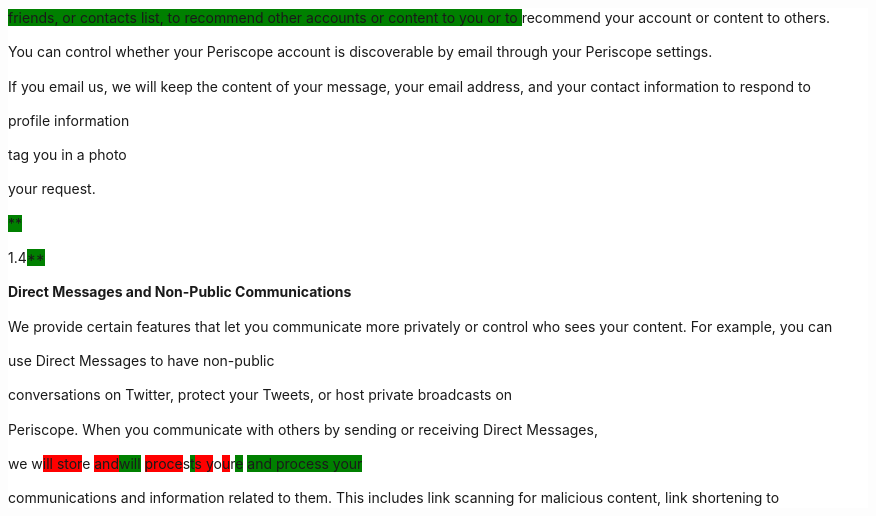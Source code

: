 
<span style="background-color: green;">friends, or contacts list, to recommend other accounts or content to you or to </span>recommend your account or content to others.<span style="background-color: red;"> </span><span style="background-color: green;">


</span>You can control whether your Periscope account is discoverable by email through your Periscope settings.


If you email us, we will keep the content of your message, your email address, and your contact information to respond to<span style="background-color: green;">


</span> <span style="background-color: green;">


 


profile information


tag you in a photo



</span>your request.


<span style="background-color: green;">**</span><span style="background-color: red;"> 


</span>1.4<span style="background-color: green;">**</span>


**Direct Messages and Non-Public Communications**


We provide certain features that let you communicate more privately or control who sees your content. For example, you can<span style="background-color: red;"> </span><span style="background-color: green;">


</span>use Direct Messages to have non-public<span style="background-color: green;"> </span><span style="background-color: red;">


</span>conversations on Twitter, protect your Tweets, or host private broadcasts on<span style="background-color: red;"> </span><span style="background-color: green;">


</span>Periscope. When you communicate with others by sending or receiving Direct Messages,<span style="background-color: red;">


we</span> w<span style="background-color: red;">ill stor</span>e <span style="background-color: red;">and</span><span style="background-color: green;">will</span> <span style="background-color: red;">proce</span>s<span style="background-color: green;">t</span><span style="background-color: red;">s y</span>o<span style="background-color: red;">u</span>r<span style="background-color: green;">e</span> <span style="background-color: green;">and process your


</span>communications and information related to them. This includes link scanning for malicious content, link shortening to<span style="background-color: red;"> </span><span style="background-color: green;">
